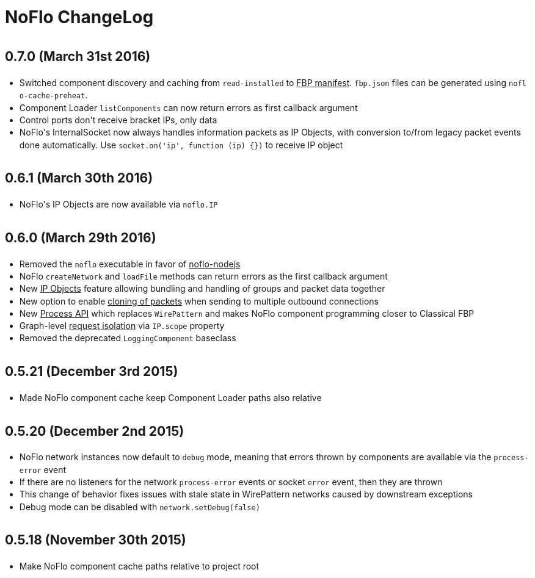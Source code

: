 NoFlo ChangeLog
===============

## 0.7.0 (March 31st 2016)

* Switched component discovery and caching from `read-installed` to [FBP manifest](https://github.com/flowbased/fbp-manifest). `fbp.json` files can be generated using `noflo-cache-preheat`.
* Component Loader `listComponents` can now return errors as first callback argument
* Control ports don't receive bracket IPs, only data
* NoFlo's InternalSocket now always handles information packets as IP Objects, with conversion to/from legacy packet events done automatically. Use `socket.on('ip', function (ip) {})` to receive IP object

## 0.6.1 (March 30th 2016)

* NoFlo's IP Objects are now available via `noflo.IP`

## 0.6.0 (March 29th 2016)

* Removed the `noflo` executable in favor of [noflo-nodejs](https://www.npmjs.com/package/noflo-nodejs)
* NoFlo `createNetwork` and `loadFile` methods can return errors as the first callback argument
* New [IP Objects](https://github.com/noflo/noflo/issues/290) feature allowing bundling and handling of groups and packet data together
* New option to enable [cloning of packets](https://github.com/noflo/noflo/pull/375) when sending to multiple outbound connections
* New [Process API](https://github.com/noflo/noflo/pull/392) which replaces `WirePattern` and makes NoFlo component programming closer to Classical FBP
* Graph-level [request isolation](https://github.com/noflo/noflo/issues/373) via `IP.scope` property
* Removed the deprecated `LoggingComponent` baseclass

## 0.5.21 (December 3rd 2015)

* Made NoFlo component cache keep Component Loader paths also relative

## 0.5.20 (December 2nd 2015)

* NoFlo network instances now default to `debug` mode, meaning that errors thrown by components are available via the `process-error` event
* If there are no listeners for the network `process-error` events or socket `error` event, then they are thrown
* This change of behavior fixes issues with stale state in WirePattern networks caused by downstream exceptions
* Debug mode can be disabled with `network.setDebug(false)`

## 0.5.18 (November 30th 2015)

* Make NoFlo component cache paths relative to project root
